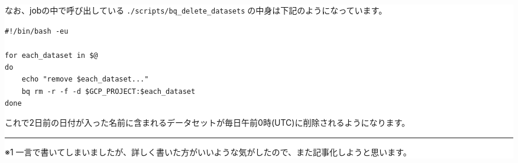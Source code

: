 なお、jobの中で呼び出している `./scripts/bq_delete_datasets` の中身は下記のようになっています。

```
#!/bin/bash -eu

for each_dataset in $@
do
    echo "remove $each_dataset..."
    bq rm -r -f -d $GCP_PROJECT:$each_dataset
done
```

これで2日前の日付が入った名前に含まれるデータセットが毎日午前0時(UTC)に削除されるようになります。

---

※1 一言で書いてしまいましたが、詳しく書いた方がいいような気がしたので、また記事化しようと思います。
